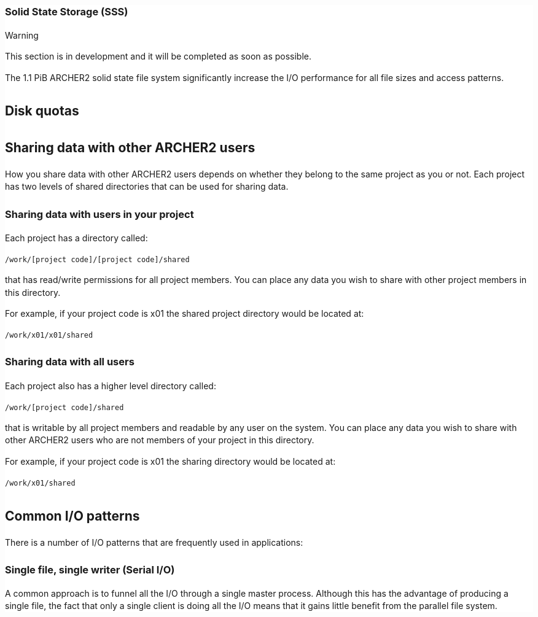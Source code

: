 ### Solid State Storage (SSS)

Warning

This section is in development and it will be completed as soon as
possible.

The 1.1 PiB ARCHER2 solid state file system significantly increase the
I/O performance for all file sizes and access patterns.

Disk quotas
-----------

Sharing data with other ARCHER2 users
-------------------------------------

How you share data with other ARCHER2 users depends on whether they
belong to the same project as you or not. Each project has two levels of
shared directories that can be used for sharing data.

### Sharing data with users in your project

Each project has a directory called:

    /work/[project code]/[project code]/shared

that has read/write permissions for all project members. You can place
any data you wish to share with other project members in this directory.

For example, if your project code is x01 the shared project directory
would be located at:

    /work/x01/x01/shared

### Sharing data with all users

Each project also has a higher level directory called:

    /work/[project code]/shared

that is writable by all project members and readable by any user on the
system. You can place any data you wish to share with other ARCHER2
users who are not members of your project in this directory.

For example, if your project code is x01 the sharing directory would be
located at:

    /work/x01/shared

Common I/O patterns
-------------------

There is a number of I/O patterns that are frequently used in
applications:

### Single file, single writer (Serial I/O)

A common approach is to funnel all the I/O through a single master
process. Although this has the advantage of producing a single file, the
fact that only a single client is doing all the I/O means that it gains
little benefit from the parallel file system.
